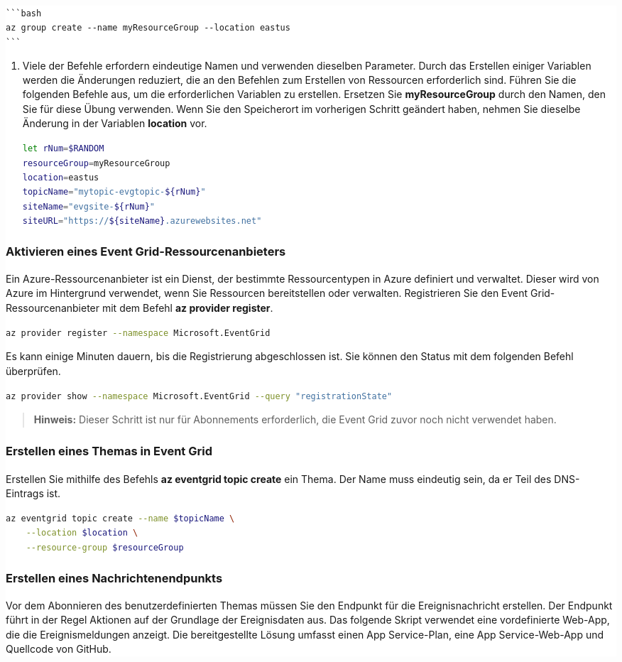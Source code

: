    ```bash
    az group create --name myResourceGroup --location eastus
    ```

1. Viele der Befehle erfordern eindeutige Namen und verwenden dieselben Parameter. Durch das Erstellen einiger Variablen werden die Änderungen reduziert, die an den Befehlen zum Erstellen von Ressourcen erforderlich sind. Führen Sie die folgenden Befehle aus, um die erforderlichen Variablen zu erstellen. Ersetzen Sie **myResourceGroup** durch den Namen, den Sie für diese Übung verwenden. Wenn Sie den Speicherort im vorherigen Schritt geändert haben, nehmen Sie dieselbe Änderung in der Variablen **location** vor.

    ```bash
    let rNum=$RANDOM
    resourceGroup=myResourceGroup
    location=eastus
    topicName="mytopic-evgtopic-${rNum}"
    siteName="evgsite-${rNum}"
    siteURL="https://${siteName}.azurewebsites.net"
    ```

### Aktivieren eines Event Grid-Ressourcenanbieters

Ein Azure-Ressourcenanbieter ist ein Dienst, der bestimmte Ressourcentypen in Azure definiert und verwaltet. Dieser wird von Azure im Hintergrund verwendet, wenn Sie Ressourcen bereitstellen oder verwalten. Registrieren Sie den Event Grid-Ressourcenanbieter mit dem Befehl **az provider register**. 

```bash
az provider register --namespace Microsoft.EventGrid
```

Es kann einige Minuten dauern, bis die Registrierung abgeschlossen ist. Sie können den Status mit dem folgenden Befehl überprüfen.

```bash
az provider show --namespace Microsoft.EventGrid --query "registrationState"
```

> **Hinweis:** Dieser Schritt ist nur für Abonnements erforderlich, die Event Grid zuvor noch nicht verwendet haben.

### Erstellen eines Themas in Event Grid

Erstellen Sie mithilfe des Befehls **az eventgrid topic create** ein Thema. Der Name muss eindeutig sein, da er Teil des DNS-Eintrags ist.  

```bash
az eventgrid topic create --name $topicName \
    --location $location \
    --resource-group $resourceGroup
```

### Erstellen eines Nachrichtenendpunkts

Vor dem Abonnieren des benutzerdefinierten Themas müssen Sie den Endpunkt für die Ereignisnachricht erstellen. Der Endpunkt führt in der Regel Aktionen auf der Grundlage der Ereignisdaten aus. Das folgende Skript verwendet eine vordefinierte Web-App, die die Ereignismeldungen anzeigt. Die bereitgestellte Lösung umfasst einen App Service-Plan, eine App Service-Web-App und Quellcode von GitHub.
